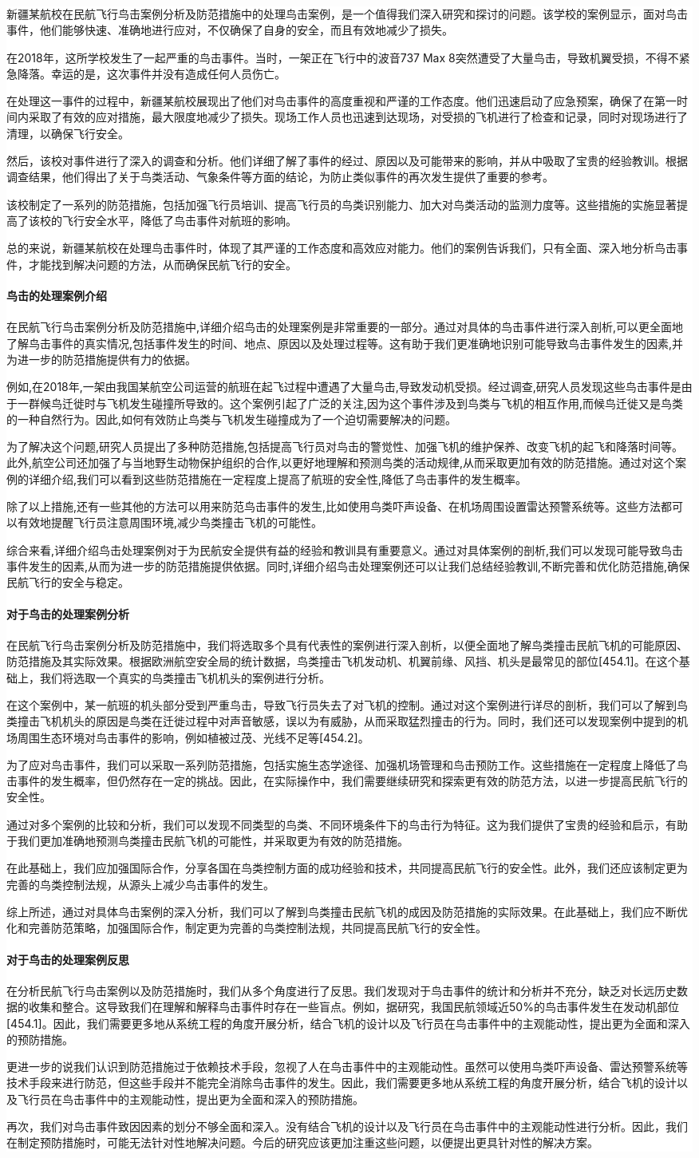  新疆某航校在民航飞行鸟击案例分析及防范措施中的处理鸟击案例，是一个值得我们深入研究和探讨的问题。该学校的案例显示，面对鸟击事件，他们能够快速、准确地进行应对，不仅确保了自身的安全，而且有效地减少了损失。

在2018年，这所学校发生了一起严重的鸟击事件。当时，一架正在飞行中的波音737 Max 8突然遭受了大量鸟击，导致机翼受损，不得不紧急降落。幸运的是，这次事件并没有造成任何人员伤亡。

在处理这一事件的过程中，新疆某航校展现出了他们对鸟击事件的高度重视和严谨的工作态度。他们迅速启动了应急预案，确保了在第一时间内采取了有效的应对措施，最大限度地减少了损失。现场工作人员也迅速到达现场，对受损的飞机进行了检查和记录，同时对现场进行了清理，以确保飞行安全。

然后，该校对事件进行了深入的调查和分析。他们详细了解了事件的经过、原因以及可能带来的影响，并从中吸取了宝贵的经验教训。根据调查结果，他们得出了关于鸟类活动、气象条件等方面的结论，为防止类似事件的再次发生提供了重要的参考。

该校制定了一系列的防范措施，包括加强飞行员培训、提高飞行员的鸟类识别能力、加大对鸟类活动的监测力度等。这些措施的实施显著提高了该校的飞行安全水平，降低了鸟击事件对航班的影响。

总的来说，新疆某航校在处理鸟击事件时，体现了其严谨的工作态度和高效应对能力。他们的案例告诉我们，只有全面、深入地分析鸟击事件，才能找到解决问题的方法，从而确保民航飞行的安全。

#### 鸟击的处理案例介绍

 在民航飞行鸟击案例分析及防范措施中,详细介绍鸟击的处理案例是非常重要的一部分。通过对具体的鸟击事件进行深入剖析,可以更全面地了解鸟击事件的真实情况,包括事件发生的时间、地点、原因以及处理过程等。这有助于我们更准确地识别可能导致鸟击事件发生的因素,并为进一步的防范措施提供有力的依据。

例如,在2018年,一架由我国某航空公司运营的航班在起飞过程中遭遇了大量鸟击,导致发动机受损。经过调查,研究人员发现这些鸟击事件是由于一群候鸟迁徙时与飞机发生碰撞所导致的。这个案例引起了广泛的关注,因为这个事件涉及到鸟类与飞机的相互作用,而候鸟迁徙又是鸟类的一种自然行为。因此,如何有效防止鸟类与飞机发生碰撞成为了一个迫切需要解决的问题。

为了解决这个问题,研究人员提出了多种防范措施,包括提高飞行员对鸟击的警觉性、加强飞机的维护保养、改变飞机的起飞和降落时间等。此外,航空公司还加强了与当地野生动物保护组织的合作,以更好地理解和预测鸟类的活动规律,从而采取更加有效的防范措施。通过对这个案例的详细介绍,我们可以看到这些防范措施在一定程度上提高了航班的安全性,降低了鸟击事件的发生概率。

除了以上措施,还有一些其他的方法可以用来防范鸟击事件的发生,比如使用鸟类吓声设备、在机场周围设置雷达预警系统等。这些方法都可以有效地提醒飞行员注意周围环境,减少鸟类撞击飞机的可能性。

综合来看,详细介绍鸟击处理案例对于为民航安全提供有益的经验和教训具有重要意义。通过对具体案例的剖析,我们可以发现可能导致鸟击事件发生的因素,从而为进一步的防范措施提供依据。同时,详细介绍鸟击处理案例还可以让我们总结经验教训,不断完善和优化防范措施,确保民航飞行的安全与稳定。

#### 对于鸟击的处理案例分析

 在民航飞行鸟击案例分析及防范措施中，我们将选取多个具有代表性的案例进行深入剖析，以便全面地了解鸟类撞击民航飞机的可能原因、防范措施及其实际效果。根据欧洲航空安全局的统计数据，鸟类撞击飞机发动机、机翼前缘、风挡、机头是最常见的部位[454.1]。在这个基础上，我们将选取一个真实的鸟类撞击飞机机头的案例进行分析。

在这个案例中，某一航班的机头部分受到严重鸟击，导致飞行员失去了对飞机的控制。通过对这个案例进行详尽的剖析，我们可以了解到鸟类撞击飞机机头的原因是鸟类在迁徙过程中对声音敏感，误以为有威胁，从而采取猛烈撞击的行为。同时，我们还可以发现案例中提到的机场周围生态环境对鸟击事件的影响，例如植被过茂、光线不足等[454.2]。

为了应对鸟击事件，我们可以采取一系列防范措施，包括实施生态学途径、加强机场管理和鸟击预防工作。这些措施在一定程度上降低了鸟击事件的发生概率，但仍然存在一定的挑战。因此，在实际操作中，我们需要继续研究和探索更有效的防范方法，以进一步提高民航飞行的安全性。

通过对多个案例的比较和分析，我们可以发现不同类型的鸟类、不同环境条件下的鸟击行为特征。这为我们提供了宝贵的经验和启示，有助于我们更加准确地预测鸟类撞击民航飞机的可能性，并采取更为有效的防范措施。

在此基础上，我们应加强国际合作，分享各国在鸟类控制方面的成功经验和技术，共同提高民航飞行的安全性。此外，我们还应该制定更为完善的鸟类控制法规，从源头上减少鸟击事件的发生。

综上所述，通过对具体鸟击案例的深入分析，我们可以了解到鸟类撞击民航飞机的成因及防范措施的实际效果。在此基础上，我们应不断优化和完善防范策略，加强国际合作，制定更为完善的鸟类控制法规，共同提高民航飞行的安全性。

#### 对于鸟击的处理案例反思

 在分析民航飞行鸟击案例以及防范措施时，我们从多个角度进行了反思。我们发现对于鸟击事件的统计和分析并不充分，缺乏对长远历史数据的收集和整合。这导致我们在理解和解释鸟击事件时存在一些盲点。例如，据研究，我国民航领域近50%的鸟击事件发生在发动机部位[454.1]。因此，我们需要更多地从系统工程的角度开展分析，结合飞机的设计以及飞行员在鸟击事件中的主观能动性，提出更为全面和深入的预防措施。

更进一步的说我们认识到防范措施过于依赖技术手段，忽视了人在鸟击事件中的主观能动性。虽然可以使用鸟类吓声设备、雷达预警系统等技术手段来进行防范，但这些手段并不能完全消除鸟击事件的发生。因此，我们需要更多地从系统工程的角度开展分析，结合飞机的设计以及飞行员在鸟击事件中的主观能动性，提出更为全面和深入的预防措施。

再次，我们对鸟击事件致因因素的划分不够全面和深入。没有结合飞机的设计以及飞行员在鸟击事件中的主观能动性进行分析。因此，我们在制定预防措施时，可能无法针对性地解决问题。今后的研究应该更加注重这些问题，以便提出更具针对性的解决方案。
